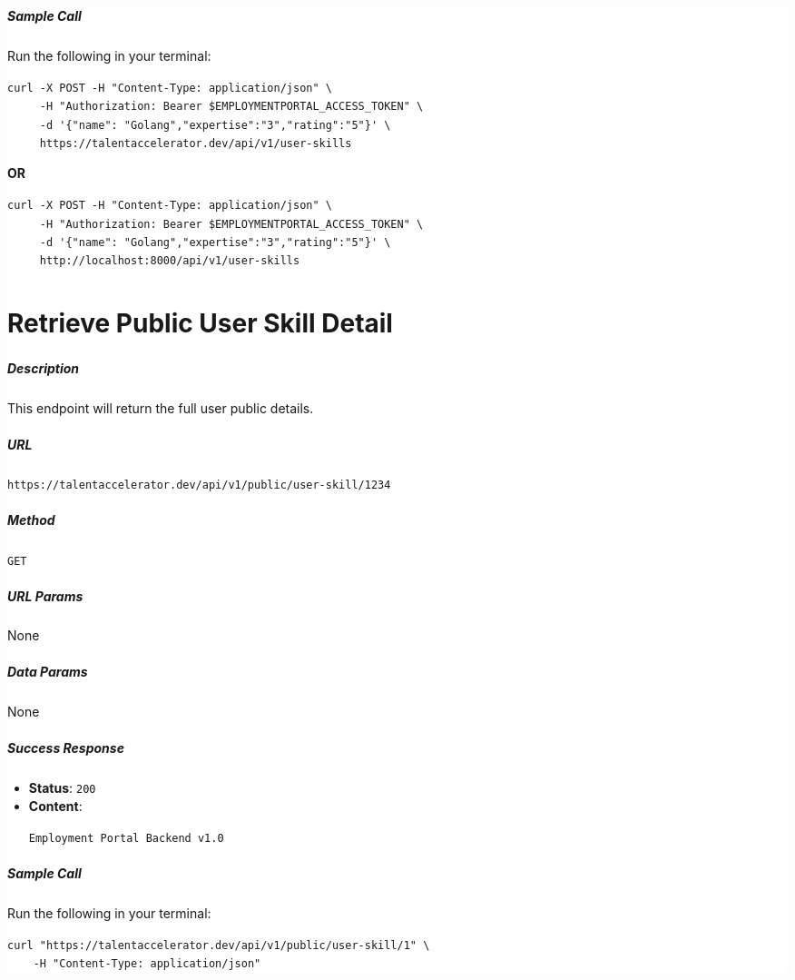 ##### Sample Call

Run the following in your terminal:

```shell
curl -X POST -H "Content-Type: application/json" \
     -H "Authorization: Bearer $EMPLOYMENTPORTAL_ACCESS_TOKEN" \
     -d '{"name": "Golang","expertise":"3","rating":"5"}' \
     https://talentaccelerator.dev/api/v1/user-skills
```

**OR**

```shell
curl -X POST -H "Content-Type: application/json" \
     -H "Authorization: Bearer $EMPLOYMENTPORTAL_ACCESS_TOKEN" \
     -d '{"name": "Golang","expertise":"3","rating":"5"}' \
     http://localhost:8000/api/v1/user-skills
```

# **Retrieve Public User Skill Detail**

##### Description

This endpoint will return the full user public details.

##### URL

`https://talentaccelerator.dev/api/v1/public/user-skill/1234`

##### Method

`GET`

##### URL Params

None

##### Data Params

None

##### Success Response

  * **Status**: `200`
  * **Content**:
    ```text
    Employment Portal Backend v1.0
    ```

##### Sample Call

Run the following in your terminal:
```shell
curl "https://talentaccelerator.dev/api/v1/public/user-skill/1" \
    -H "Content-Type: application/json"
```

